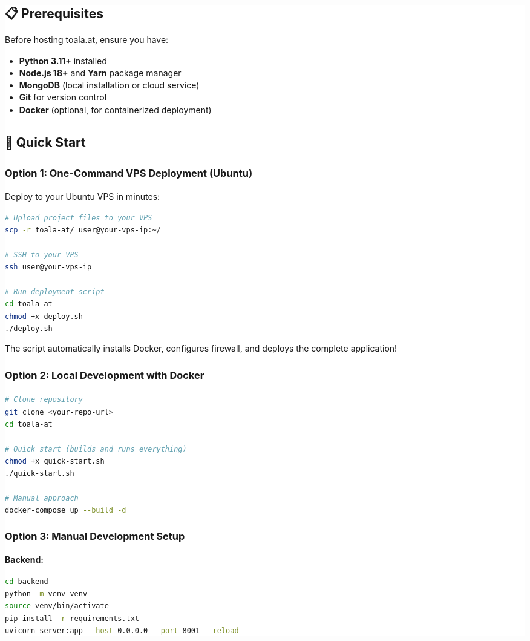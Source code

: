 ## 📋 Prerequisites

Before hosting toala.at, ensure you have:

- **Python 3.11+** installed
- **Node.js 18+** and **Yarn** package manager
- **MongoDB** (local installation or cloud service)
- **Git** for version control
- **Docker** (optional, for containerized deployment)

## 🚀 Quick Start

### Option 1: One-Command VPS Deployment (Ubuntu)

Deploy to your Ubuntu VPS in minutes:

```bash
# Upload project files to your VPS
scp -r toala-at/ user@your-vps-ip:~/

# SSH to your VPS
ssh user@your-vps-ip

# Run deployment script
cd toala-at
chmod +x deploy.sh
./deploy.sh
```

The script automatically installs Docker, configures firewall, and deploys the complete application!

### Option 2: Local Development with Docker

```bash
# Clone repository
git clone <your-repo-url>
cd toala-at

# Quick start (builds and runs everything)
chmod +x quick-start.sh
./quick-start.sh

# Manual approach
docker-compose up --build -d
```

### Option 3: Manual Development Setup

**Backend:**
```bash
cd backend
python -m venv venv
source venv/bin/activate
pip install -r requirements.txt
uvicorn server:app --host 0.0.0.0 --port 8001 --reload
```

